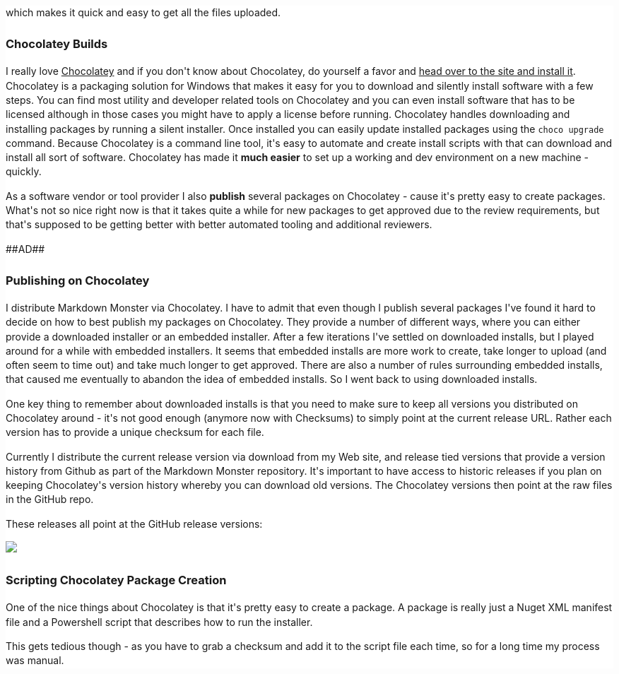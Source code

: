 which makes it quick and easy to get all the files uploaded.

### Chocolatey Builds
I really love [Chocolatey](http://chocolatey.org) and if you don't know about Chocolatey, do yourself a favor and [head over to the site and install it](https://chocolatey.org/). Chocolatey is a packaging solution for Windows that makes it easy for you to download and silently install software with a few steps. You can find most utility and developer related tools on Chocolatey and you can even install software that has to be licensed although in those cases you might have to apply a license before running.  Chocolatey handles downloading and installing packages by running a silent installer. Once installed you can easily update installed packages using the `choco upgrade` command. Because Chocolatey is a command line tool, it's easy to automate and create install scripts with that can download and install all sort of software. Chocolatey has made it **much easier** to set up a working and dev environment on a new machine - quickly.

As a software vendor or tool provider I also **publish** several packages on Chocolatey - cause it's pretty easy to create packages. What's not so nice right now is that it takes quite a while for new packages to get approved due to the review requirements, but that's supposed to be getting better with better automated tooling and additional reviewers.

##AD## 

### Publishing on Chocolatey
I distribute Markdown Monster via Chocolatey. I have to admit that even though I publish several packages I've found it hard to decide on how to best publish my packages on Chocolatey. They provide a number of different ways, where you can either provide a downloaded installer or an embedded installer. After a few iterations I've settled on downloaded installs, but I played around for a while with embedded installers. It seems that embedded installs are more work to create, take longer to upload (and often seem to time out) and take much longer to get approved. There are also a number of rules surrounding embedded installs, that caused me eventually to abandon the idea of embedded installs. So I went back to using downloaded installs.

One key thing to remember about downloaded installs is that you need to make sure to keep all versions you distributed on Chocolatey around - it's not good enough (anymore now with Checksums) to simply point at the current release URL. Rather each version has to provide a unique checksum for each file.

Currently I distribute the current release version via download from my Web site, and release tied versions that provide a version history from Github as part of the Markdown Monster repository. It's important to have access to historic releases if you plan on keeping Chocolatey's version history whereby you can download old versions. The Chocolatey versions then point at the raw files in the GitHub repo.

These releases all point at the GitHub release versions:

![](MarkdownMonsterVersionsChoco.png)

### Scripting Chocolatey Package Creation
One of the nice things about Chocolatey is that it's pretty easy to create a package. A package is really just a Nuget XML manifest file and a Powershell script that describes how to run the installer.

This gets tedious though - as you have to grab a checksum and add it to the script file each time, so for a long time my process was manual. 
